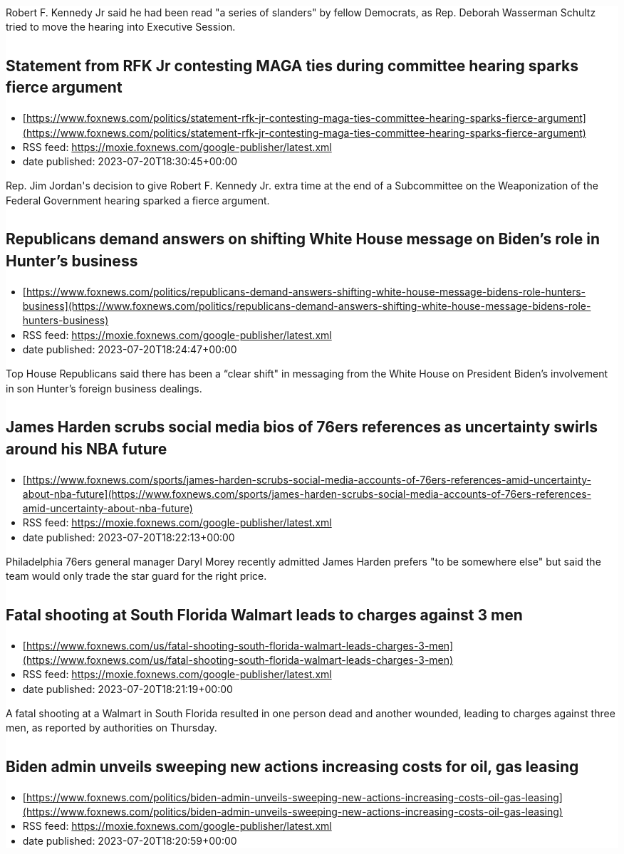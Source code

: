 Robert F. Kennedy Jr said he had been read &quot;a series of slanders&quot; by fellow Democrats, as Rep. Deborah Wasserman Schultz tried to move the hearing into Executive Session.

## Statement from RFK Jr contesting MAGA ties during committee hearing sparks fierce argument
 - [https://www.foxnews.com/politics/statement-rfk-jr-contesting-maga-ties-committee-hearing-sparks-fierce-argument](https://www.foxnews.com/politics/statement-rfk-jr-contesting-maga-ties-committee-hearing-sparks-fierce-argument)
 - RSS feed: https://moxie.foxnews.com/google-publisher/latest.xml
 - date published: 2023-07-20T18:30:45+00:00

Rep. Jim Jordan&apos;s decision to give Robert F. Kennedy Jr. extra time at the end of a Subcommittee on the Weaponization of the Federal Government hearing sparked a fierce argument.

## Republicans demand answers on shifting White House message on Biden’s role in Hunter’s business
 - [https://www.foxnews.com/politics/republicans-demand-answers-shifting-white-house-message-bidens-role-hunters-business](https://www.foxnews.com/politics/republicans-demand-answers-shifting-white-house-message-bidens-role-hunters-business)
 - RSS feed: https://moxie.foxnews.com/google-publisher/latest.xml
 - date published: 2023-07-20T18:24:47+00:00

Top House Republicans said there has been a “clear shift&quot; in messaging from the White House on President Biden’s involvement in son Hunter’s foreign business dealings.

## James Harden scrubs social media bios of 76ers references as uncertainty swirls around his NBA future
 - [https://www.foxnews.com/sports/james-harden-scrubs-social-media-accounts-of-76ers-references-amid-uncertainty-about-nba-future](https://www.foxnews.com/sports/james-harden-scrubs-social-media-accounts-of-76ers-references-amid-uncertainty-about-nba-future)
 - RSS feed: https://moxie.foxnews.com/google-publisher/latest.xml
 - date published: 2023-07-20T18:22:13+00:00

Philadelphia 76ers general manager Daryl Morey recently admitted James Harden prefers &quot;to be somewhere else&quot; but said the team would only trade the star guard for the right price.

## Fatal shooting at South Florida Walmart leads to charges against 3 men
 - [https://www.foxnews.com/us/fatal-shooting-south-florida-walmart-leads-charges-3-men](https://www.foxnews.com/us/fatal-shooting-south-florida-walmart-leads-charges-3-men)
 - RSS feed: https://moxie.foxnews.com/google-publisher/latest.xml
 - date published: 2023-07-20T18:21:19+00:00

A fatal shooting at a Walmart in South Florida resulted in one person dead and another wounded, leading to charges against three men, as reported by authorities on Thursday.

## Biden admin unveils sweeping new actions increasing costs for oil, gas leasing
 - [https://www.foxnews.com/politics/biden-admin-unveils-sweeping-new-actions-increasing-costs-oil-gas-leasing](https://www.foxnews.com/politics/biden-admin-unveils-sweeping-new-actions-increasing-costs-oil-gas-leasing)
 - RSS feed: https://moxie.foxnews.com/google-publisher/latest.xml
 - date published: 2023-07-20T18:20:59+00:00

